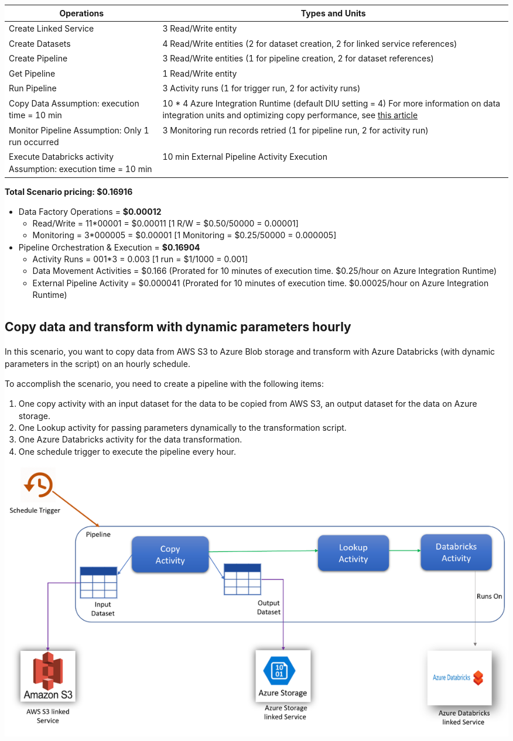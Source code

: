 | **Operations** | **Types and Units** |
| --- | --- |
| Create Linked Service | 3 Read/Write entity  |
| Create Datasets | 4 Read/Write entities (2 for dataset creation, 2 for linked service references) |
| Create Pipeline | 3 Read/Write entities (1 for pipeline creation, 2 for dataset references) |
| Get Pipeline | 1 Read/Write entity |
| Run Pipeline | 3 Activity runs (1 for trigger run, 2 for activity runs) |
| Copy Data Assumption: execution time = 10 min | 10 \* 4 Azure Integration Runtime (default DIU setting = 4) For more information on data integration units and optimizing copy performance, see [this article](copy-activity-performance.md) |
| Monitor Pipeline Assumption: Only 1 run occurred | 3 Monitoring run records retried (1 for pipeline run, 2 for activity run) |
| Execute Databricks activity Assumption: execution time = 10 min | 10 min External Pipeline Activity Execution |

**Total Scenario pricing: $0.16916**

- Data Factory Operations = **$0.00012**
  - Read/Write = 11\*00001 = $0.00011 [1 R/W = $0.50/50000 = 0.00001]
  - Monitoring  = 3\*000005 = $0.00001 [1 Monitoring = $0.25/50000 = 0.000005]
- Pipeline Orchestration &amp; Execution = **$0.16904**
  - Activity Runs = 001\*3 = 0.003 [1 run = $1/1000 = 0.001]
  - Data Movement Activities = $0.166 (Prorated for 10 minutes of execution time. $0.25/hour on Azure Integration Runtime)
  - External Pipeline Activity = $0.000041 (Prorated for 10 minutes of execution time. $0.00025/hour on Azure Integration Runtime)

## Copy data and transform with dynamic parameters hourly

In this scenario, you want to copy data from AWS S3 to Azure Blob storage and transform with Azure Databricks (with dynamic parameters in the script) on an hourly schedule.

To accomplish the scenario, you need to create a pipeline with the following items:

1. One copy activity with an input dataset for the data to be copied from AWS S3, an output dataset for the data on Azure storage.
2. One Lookup activity for passing parameters dynamically to the transformation script.
3. One Azure Databricks activity for the data transformation.
4. One schedule trigger to execute the pipeline every hour.

![Scenario3](media/pricing-concepts/scenario3.png)